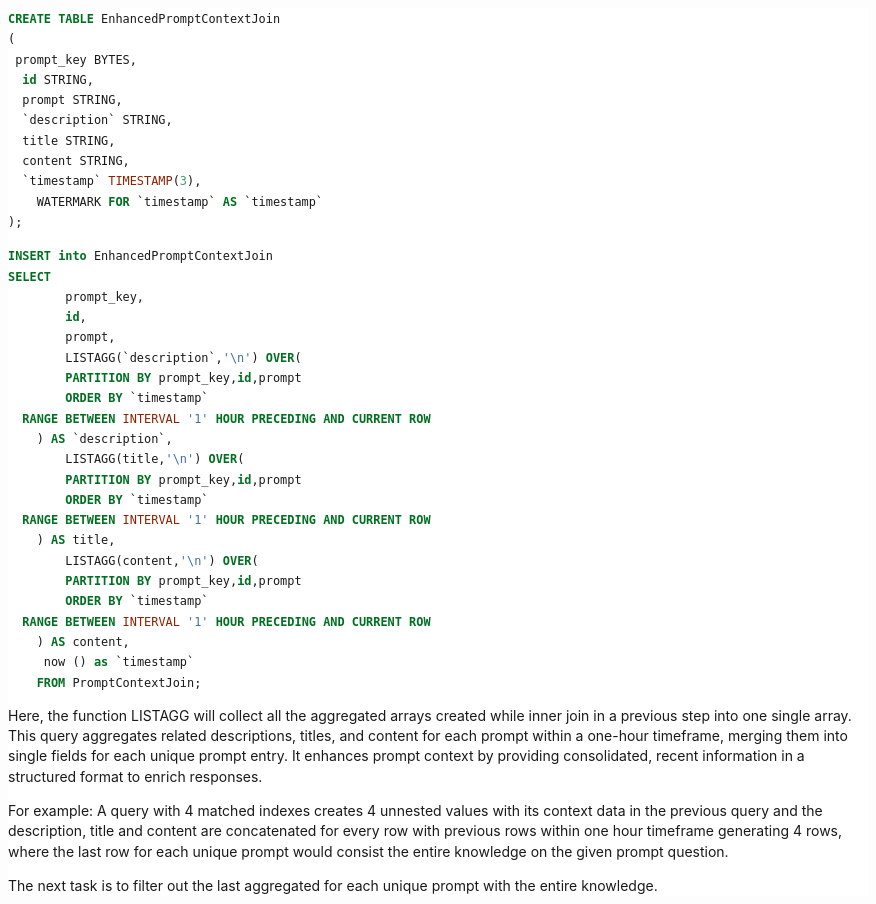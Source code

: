    ```sql
   CREATE TABLE EnhancedPromptContextJoin
   (
    prompt_key BYTES,
     id STRING,
     prompt STRING,
     `description` STRING,
     title STRING,
     content STRING,
     `timestamp` TIMESTAMP(3),
       WATERMARK FOR `timestamp` AS `timestamp` 
   );
   ```


   ```sql
   INSERT into EnhancedPromptContextJoin
   SELECT 
           prompt_key, 
           id, 
           prompt,
           LISTAGG(`description`,'\n') OVER(
           PARTITION BY prompt_key,id,prompt
           ORDER BY `timestamp`
     RANGE BETWEEN INTERVAL '1' HOUR PRECEDING AND CURRENT ROW
       ) AS `description`,
           LISTAGG(title,'\n') OVER(
           PARTITION BY prompt_key,id,prompt
           ORDER BY `timestamp`
     RANGE BETWEEN INTERVAL '1' HOUR PRECEDING AND CURRENT ROW
       ) AS title,
           LISTAGG(content,'\n') OVER(
           PARTITION BY prompt_key,id,prompt
           ORDER BY `timestamp`
     RANGE BETWEEN INTERVAL '1' HOUR PRECEDING AND CURRENT ROW
       ) AS content,
        now () as `timestamp`
       FROM PromptContextJoin;
   ```

   Here, the function LISTAGG will collect all the aggregated arrays created while inner join in a previous step into one single array. 
   This query aggregates related descriptions, titles, and content for each prompt within a one-hour timeframe, merging them into single fields for each unique prompt entry. 
   It enhances prompt context by providing consolidated, recent information in a structured format to enrich responses.

   For example: A query with 4 matched indexes creates 4 unnested values with its context data in the previous query and the description, title and content are concatenated for every row with previous rows within one hour timeframe generating 4 rows, where the last row for each unique prompt would consist the entire knowledge on the given prompt question.

   The next task is to filter out the last aggregated for each unique prompt with the entire knowledge.
